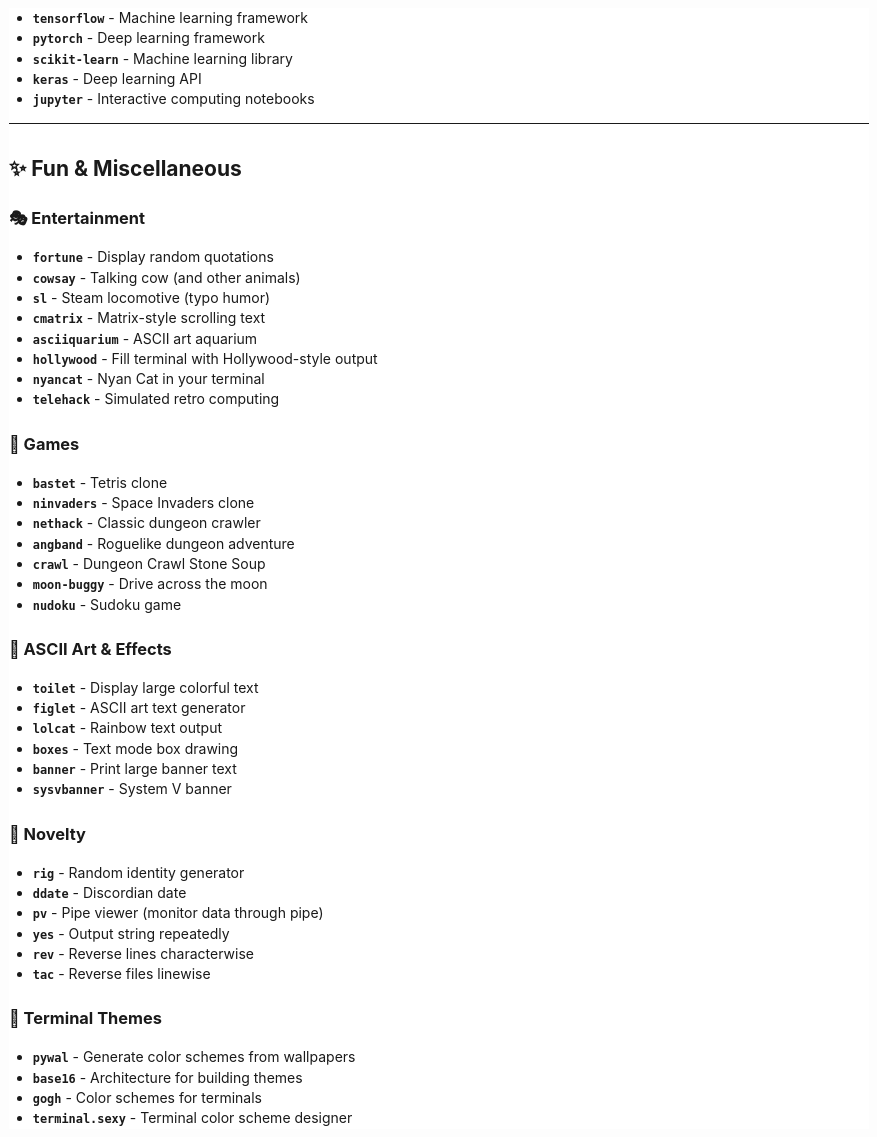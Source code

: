 - **`tensorflow`** - Machine learning framework
- **`pytorch`** - Deep learning framework
- **`scikit-learn`** - Machine learning library
- **`keras`** - Deep learning API
- **`jupyter`** - Interactive computing notebooks

---

## ✨ Fun & Miscellaneous

### 🎭 Entertainment

- **`fortune`** - Display random quotations
- **`cowsay`** - Talking cow (and other animals)
- **`sl`** - Steam locomotive (typo humor)
- **`cmatrix`** - Matrix-style scrolling text
- **`asciiquarium`** - ASCII art aquarium
- **`hollywood`** - Fill terminal with Hollywood-style output
- **`nyancat`** - Nyan Cat in your terminal
- **`telehack`** - Simulated retro computing

### 🎲 Games

- **`bastet`** - Tetris clone
- **`ninvaders`** - Space Invaders clone
- **`nethack`** - Classic dungeon crawler
- **`angband`** - Roguelike dungeon adventure
- **`crawl`** - Dungeon Crawl Stone Soup
- **`moon-buggy`** - Drive across the moon
- **`nudoku`** - Sudoku game

### 🎨 ASCII Art & Effects

- **`toilet`** - Display large colorful text
- **`figlet`** - ASCII art text generator
- **`lolcat`** - Rainbow text output
- **`boxes`** - Text mode box drawing
- **`banner`** - Print large banner text
- **`sysvbanner`** - System V banner

### 🔮 Novelty

- **`rig`** - Random identity generator
- **`ddate`** - Discordian date
- **`pv`** - Pipe viewer (monitor data through pipe)
- **`yes`** - Output string repeatedly
- **`rev`** - Reverse lines characterwise
- **`tac`** - Reverse files linewise

### 🌈 Terminal Themes

- **`pywal`** - Generate color schemes from wallpapers
- **`base16`** - Architecture for building themes
- **`gogh`** - Color schemes for terminals
- **`terminal.sexy`** - Terminal color scheme designer
